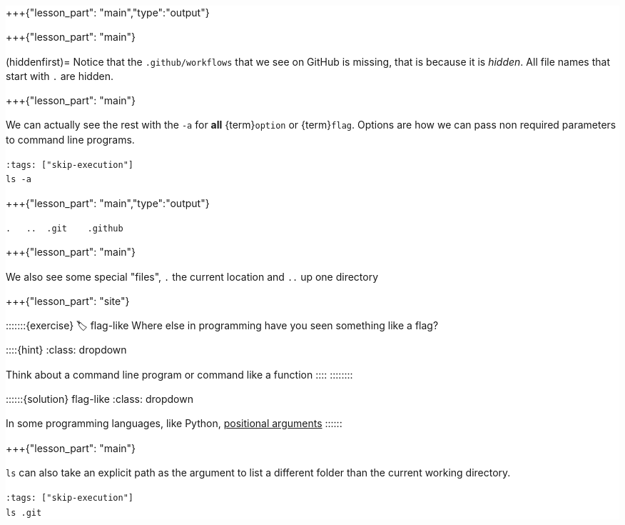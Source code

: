 +++{"lesson_part": "main","type":"output"}

```{code-block} console
```


+++{"lesson_part": "main"}

(hiddenfirst)=
Notice that the `.github/workflows` that we see on GitHub is missing,
that is because it is *hidden*.  All file names that start with `.` are hidden.


+++{"lesson_part": "main"}


We can actually see the rest with the `-a` for **all** {term}`option` or {term}`flag`.  Options are how we can pass non required parameters to command line programs. 

```{code-cell} bash
:tags: ["skip-execution"]
ls -a
```

+++{"lesson_part": "main","type":"output"}

```{code-block} console
.	..	.git	.github
```

+++{"lesson_part": "main"}


We also see some special "files", `.` the current location and `..` up one directory


+++{"lesson_part": "site"}

:::::::{exercise} 
:label: flag-like
Where else in programming have you seen something like a flag? 

::::{hint}
:class: dropdown

Think about a command line program or command like a function
::::
::::::::

::::::{solution} flag-like
:class: dropdown

In some programming languages, like Python, [positional arguments](https://docs.python.org/3/glossary.html#term-argument)
::::::


+++{"lesson_part": "main"}

`ls` can also take an explicit path as the argument to list a different folder than the current working directory. 

```{code-cell} bash
:tags: ["skip-execution"]
ls .git
```
